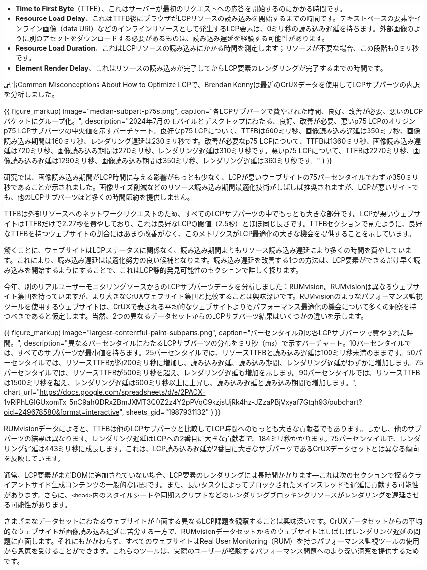 - **Time to First Byte**（TTFB）、これはサーバーが最初のリクエストへの応答を開始するのにかかる時間です。
- **Resource Load Delay**、これはTTFB後にブラウザがLCPリソースの読み込みを開始するまでの時間です。テキストベースの要素やインライン画像（data URI）などのインラインリソースとして発生するLCP要素は、0ミリ秒の読み込み遅延を持ちます。外部画像のように別のアセットをダウンロードする必要があるものは、読み込み遅延を経験する可能性があります。
- **Resource Load Duration**、これはLCPリソースの読み込みにかかる時間を測定します；リソースが不要な場合、この段階も0ミリ秒です。
- **Element Render Delay**、これはリソースの読み込みが完了してからLCP要素のレンダリングが完了するまでの時間です。

記事[Common Misconceptions About How to Optimize LCP](https://web.dev/blog/common-misconceptions-lcp#lcp_sub-part_breakdown)で、Brendan Kennyは最近のCrUXデータを使用してLCPサブパーツの内訳を分析しました。

{{ figure_markup(
  image="median-subpart-p75s.png",
  caption="各LCPサブパーツで費やされた時間、良好、改善が必要、悪いのLCPバケットにグループ化。",
  description="2024年7月のモバイルとデスクトップにわたる、良好、改善が必要、悪いp75 LCPのオリジンp75 LCPサブパーツの中央値を示すバーチャート。良好なp75 LCPについて、TTFBは600ミリ秒、画像読み込み遅延は350ミリ秒、画像読み込み期間は160ミリ秒、レンダリング遅延は230ミリ秒です。改善が必要なp75 LCPについて、TTFBは1360ミリ秒、画像読み込み遅延は720ミリ秒、画像読み込み期間は270ミリ秒、レンダリング遅延は310ミリ秒です。悪いp75 LCPについて、TTFBは2270ミリ秒、画像読み込み遅延は1290ミリ秒、画像読み込み期間は350ミリ秒、レンダリング遅延は360ミリ秒です。"
  )
}}

研究では、画像読み込み期間がLCP時間に与える影響がもっとも少なく、LCPが悪いウェブサイトの75パーセンタイルでわずか350ミリ秒であることが示されました。画像サイズ削減などのリソース読み込み期間最適化技術がしばしば推奨されますが、LCPが悪いサイトでも、他のLCPサブパーツほど多くの時間節約を提供しません。

TTFBは外部リソースへのネットワークリクエストのため、すべてのLCPサブパーツの中でもっとも大きな部分です。LCPが悪いウェブサイトはTTFBだけで2.27秒を費やしており、これは良好なLCPの閾値（2.5秒）とほぼ同じ長さです。TTFBセクションで見たように、良好なTTFBを持つウェブサイトの割合にはあまり改善がなく、このメトリクスがLCP最適化の大きな機会を提供することを示しています。

驚くことに、ウェブサイトはLCPステータスに関係なく、読み込み期間よりもリソース読み込み遅延により多くの時間を費やしています。これにより、読み込み遅延は最適化努力の良い候補となります。読み込み遅延を改善する1つの方法は、LCP要素ができるだけ早く読み込みを開始するようにすることで、これはLCP静的発見可能性のセクションで詳しく探ります。

今年、別のリアルユーザーモニタリングソースからのLCPサブパーツデータを分析しました：RUMvision。RUMvisionは異なるウェブサイト集団を持っていますが、より大きなCrUXウェブサイト集団と比較することは興味深いです。RUMvisionのようなパフォーマンス監視ツールを使用するウェブサイトは、CrUXで表される平均的なウェブサイトよりもパフォーマンス最適化の機会について多くの洞察を持つべきであると仮定します。当然、2つの異なるデータセットからのLCPサブパーツ結果はいくつかの違いを示します。

{{ figure_markup(
  image="largest-contentful-paint-subparts.png",
  caption="パーセンタイル別の各LCPサブパーツで費やされた時間。",
  description="異なるパーセンタイルにわたるLCPサブパーツの分布をミリ秒（ms）で示すバーチャート。10パーセンタイルでは、すべてのサブパーツが最小値を持ちます。25パーセンタイルでは、リソースTTFBと読み込み遅延は100ミリ秒未満のままです。50パーセンタイルでは、リソースTTFBが約200ミリ秒に増加し、読み込み遅延、読み込み期間、レンダリング遅延がわずかに増加します。75パーセンタイルでは、リソースTTFBが500ミリ秒を超え、レンダリング遅延も増加を示します。90パーセンタイルでは、リソースTTFBは1500ミリ秒を超え、レンダリング遅延は600ミリ秒以上に上昇し、読み込み遅延と読み込み期間も増加します。",
  chart_url="https://docs.google.com/spreadsheets/d/e/2PACX-1vRiPhLGlGUxomTx_5nC9ahQDRxZBmJXMT3Q0Z2z4Y2pPVqC9kzjsUjRk4hz-JZzaPBjVxyaf7Gtqh93/pubchart?oid=249678580&format=interactive",
  sheets_gid="1987931132"
  )
}}

RUMvisionデータによると、TTFBは他のLCPサブパーツと比較してLCP時間へのもっとも大きな貢献者でもあります。しかし、他のサブパーツの結果は異なります。レンダリング遅延はLCPへの2番目に大きな貢献者で、184ミリ秒かかります。75パーセンタイルで、レンダリング遅延は443ミリ秒に成長します。これは、LCP読み込み遅延が2番目に大きなサブパーツであるCrUXデータセットとは異なる傾向を反映しています。

通常、LCP要素がまだDOMに追加されていない場合、LCP要素のレンダリングには長時間かかります—これは次のセクションで探るクライアントサイド生成コンテンツの一般的な問題です。また、長いタスクによってブロックされたメインスレッドも遅延に貢献する可能性があります。さらに、`<head>`内のスタイルシートや同期スクリプトなどのレンダリングブロッキングリソースがレンダリングを遅延させる可能性があります。

さまざまなデータセットにわたるウェブサイトが直面する異なるLCP課題を観察することは興味深いです。CrUXデータセットからの平均的なウェブサイトが画像読み込み遅延に苦労する一方で、RUMvisionデータセットからのウェブサイトはしばしばレンダリング遅延の問題に直面します。それにもかかわらず、すべてのウェブサイトはReal User Monitoring（RUM）を持つパフォーマンス監視ツールの使用から恩恵を受けることができます。これらのツールは、実際のユーザーが経験するパフォーマンス問題へのより深い洞察を提供するためです。
